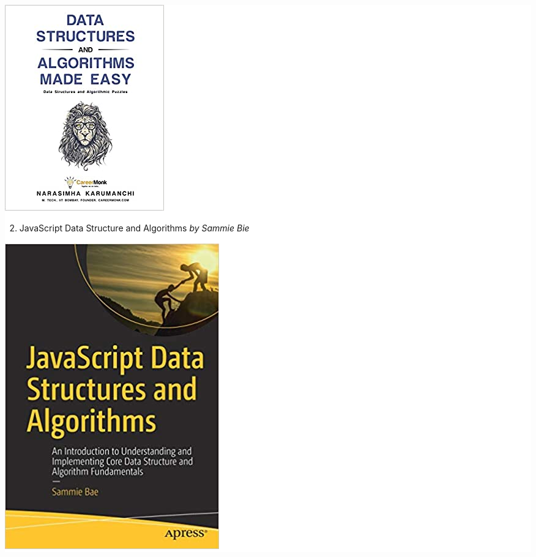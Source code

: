  ![book1](book2.jpg)

 2. JavaScript Data Structure and Algorithms *by Sammie Bie*

 
 ![book1](book1.jpg)
